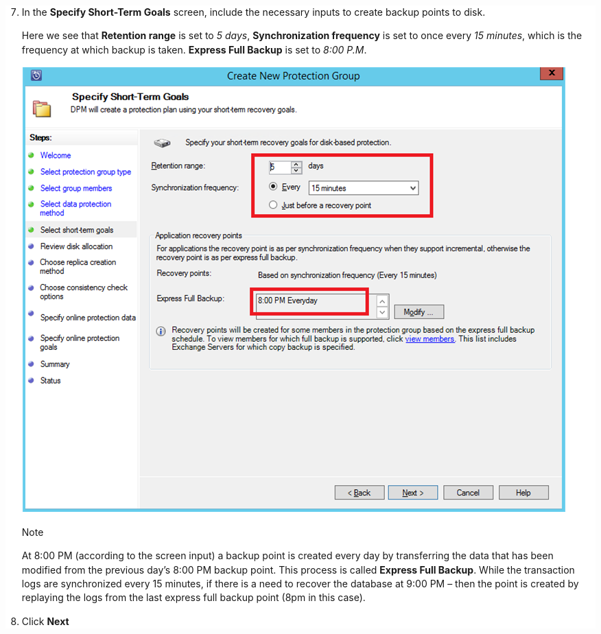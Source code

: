 7. In the **Specify Short-Term Goals** screen, include the necessary inputs to create backup points to disk.

    Here we see that **Retention range** is set to *5 days*, **Synchronization frequency** is set to once every *15 minutes*, which is the frequency at which backup is taken. **Express Full Backup** is set to *8:00 P.M*.

    ![Short-term goals](./media/backup-azure-backup-sql/pg-shortterm.png)

   > [!NOTE]
   > At 8:00 PM (according to the screen input) a backup point is created every day by transferring the data that has been modified from the previous day’s 8:00 PM backup point. This process is called **Express Full Backup**. While the transaction logs are synchronized every 15 minutes, if there is a need to recover the database at 9:00 PM – then the point is created by replaying the logs from the last express full backup point (8pm in this case).
   >
   >

8. Click **Next**
